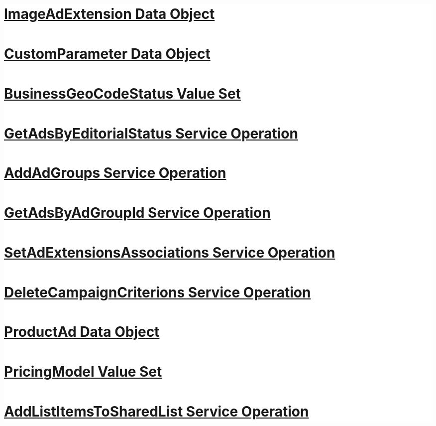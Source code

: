# [ImageAdExtension Data Object](imageadextension-data-object.md)
# [CustomParameter Data Object](customparameter-data-object.md)
# [BusinessGeoCodeStatus Value Set](businessgeocodestatus-value-set.md)
# [GetAdsByEditorialStatus Service Operation](getadsbyeditorialstatus-service-operation.md)
# [AddAdGroups Service Operation](addadgroups-service-operation.md)
# [GetAdsByAdGroupId Service Operation](getadsbyadgroupid-service-operation.md)
# [SetAdExtensionsAssociations Service Operation](setadextensionsassociations-service-operation.md)
# [DeleteCampaignCriterions Service Operation](deletecampaigncriterions-service-operation.md)
# [ProductAd Data Object](productad-data-object.md)
# [PricingModel Value Set](pricingmodel-value-set.md)
# [AddListItemsToSharedList Service Operation](addlistitemstosharedlist-service-operation.md)
